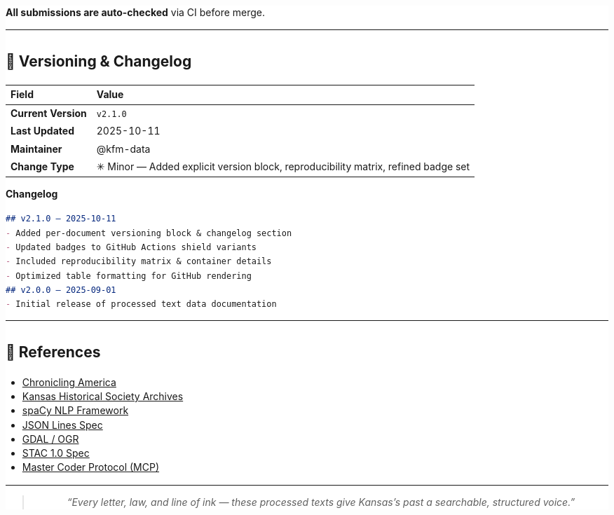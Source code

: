 **All submissions are auto-checked** via CI before merge.

---

## 🧮 Versioning & Changelog

| Field               | Value                                                                             |
| :------------------ | :-------------------------------------------------------------------------------- |
| **Current Version** | `v2.1.0`                                                                          |
| **Last Updated**    | 2025-10-11                                                                        |
| **Maintainer**      | @kfm-data                                                                         |
| **Change Type**     | ✳ Minor — Added explicit version block, reproducibility matrix, refined badge set |

**Changelog**

```md
## v2.1.0 — 2025-10-11
- Added per-document versioning block & changelog section  
- Updated badges to GitHub Actions shield variants  
- Included reproducibility matrix & container details  
- Optimized table formatting for GitHub rendering
## v2.0.0 — 2025-09-01
- Initial release of processed text data documentation
```

---

## 📖 References

* [Chronicling America](https://chroniclingamerica.loc.gov/)
* [Kansas Historical Society Archives](https://www.kshs.org/)
* [spaCy NLP Framework](https://spacy.io/)
* [JSON Lines Spec](https://jsonlines.org/)
* [GDAL / OGR](https://gdal.org/)
* [STAC 1.0 Spec](https://stacspec.org)
* [Master Coder Protocol (MCP)](../../../docs/standards/)

---

<div align="center">

> *“Every letter, law, and line of ink — these processed texts give Kansas’s past a searchable, structured voice.”*

</div>
